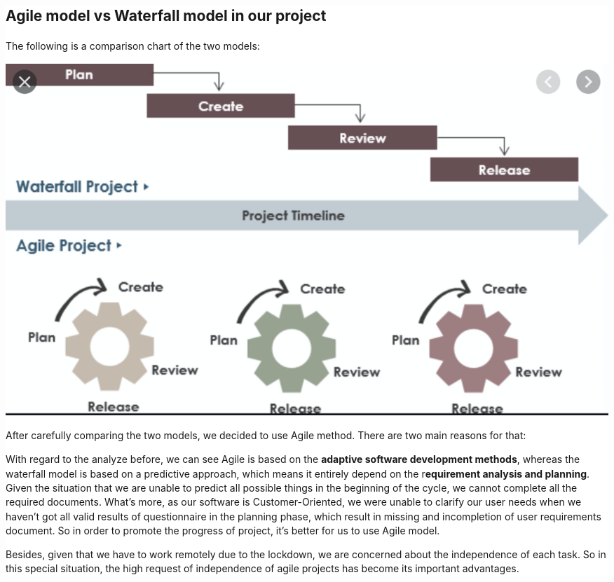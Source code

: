 

## **Agile model vs Waterfall model in our project**

The following is a comparison chart of the two models:




![](Aspose.Words.e32bf8ed-1852-487a-b56e-c8d24b4de653.003.png) 



After carefully comparing the two models, we decided to use Agile method. There are two main reasons for that:

With regard to the analyze before, we can see Agile is based on the **adaptive software development methods**, whereas the waterfall model is based on a predictive approach, which means it entirely depend on the r**equirement analysis and planning**. Given the situation that we are unable to predict all possible things in the beginning of the cycle, we cannot complete all the required documents. What’s more, as our software is Customer-Oriented, we were unable to clarify our user needs when we haven’t got all valid results of questionnaire in the planning phase, which result in missing and incompletion of user requirements document. So in order to promote the progress of project, it’s better for us to use Agile model.

Besides, given that we have to work remotely due to the lockdown, we are concerned about the independence of each task. So in this special situation, the high request of independence of agile projects has become its important advantages. 



